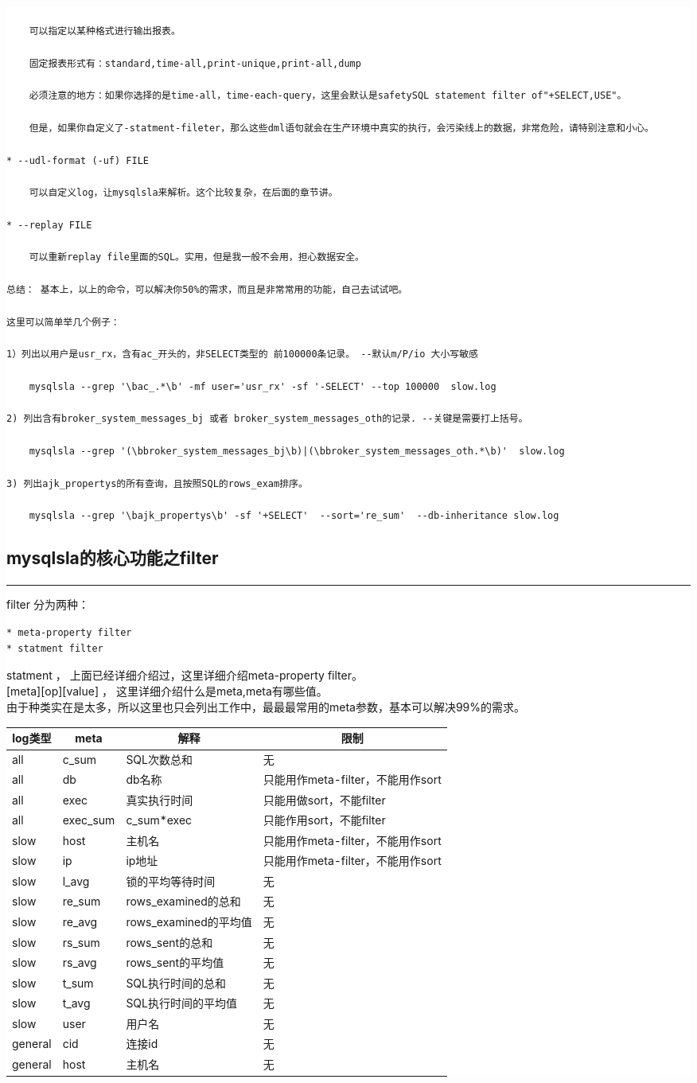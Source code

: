 ```

    可以指定以某种格式进行输出报表。

    固定报表形式有：standard,time-­all,print-­unique,print-­all,dump

    必须注意的地方：如果你选择的是time-­all，time­-each­-query，这里会默认是safetySQL statement filter of"+SELECT,USE"。

    但是，如果你自定义了-statment-fileter，那么这些dml语句就会在生产环境中真实的执行，会污染线上的数据，非常危险，请特别注意和小心。

* --­­udl­-format (­-uf) FILE

    可以自定义log，让mysqlsla来解析。这个比较复杂，在后面的章节讲。

* ­­--replay FILE

    可以重新replay file里面的SQL。实用，但是我一般不会用，担心数据安全。

总结： 基本上，以上的命令，可以解决你50%的需求，而且是非常常用的功能，自己去试试吧。

这里可以简单举几个例子：

1）列出以用户是usr_rx，含有ac_开头的，非SELECT类型的 前100000条记录。 --默认m/P/io 大小写敏感

    mysqlsla --grep '\bac_.*\b' -mf user='usr_rx' -sf '-SELECT' --top 100000  slow.log

2) 列出含有broker_system_messages_bj 或者 broker_system_messages_oth的记录. --关键是需要打上括号。

    mysqlsla --grep '(\bbroker_system_messages_bj\b)|(\bbroker_system_messages_oth.*\b)'  slow.log

3) 列出ajk_propertys的所有查询，且按照SQL的rows_exam排序。

    mysqlsla --grep '\bajk_propertys\b' -sf '+SELECT'  --sort='re_sum'  --db-inheritance slow.log
```
## mysqlsla的核心功能之filter

- - -

filter 分为两种：

    * meta-property filter
    * statment filter
    

statment ， 上面已经详细介绍过，这里详细介绍meta-property filter。  
[meta][op][value] ， 这里详细介绍什么是meta,meta有哪些值。  
由于种类实在是太多，所以这里也只会列出工作中，最最最常用的meta参数，基本可以解决99%的需求。

log类型 | meta | 解释 | 限制 
-|-|-|-
all | c_sum | SQL次数总和 | 无 
all | db | db名称 | 只能用作meta-filter，不能用作sort 
all | exec | 真实执行时间 | 只能用做sort，不能filter 
all | exec_sum | c_sum*exec |只能作用sort，不能filter 
slow | host | 主机名 | 只能用作meta-filter，不能用作sort 
slow | ip | ip地址 | 只能用作meta-filter，不能用作sort 
slow | l_avg | 锁的平均等待时间 | 无 
slow | re_sum | rows_examined的总和 | 无 
slow | re_avg | rows_examined的平均值 | 无 
slow | rs_sum | rows_sent的总和 | 无 
slow | rs_avg | rows_sent的平均值 | 无 
slow | t_sum | SQL执行时间的总和 | 无 
slow | t_avg | SQL执行时间的平均值 | 无 
slow | user | 用户名 | 无 
general | cid | 连接id | 无 
general | host | 主机名 | 无 

[0]: http://keithlan.github.io/2015/07/15/mysqsla/
[1]: https://Keithlan.github.io
[2]: #背景
[3]: #mysqlsla介绍
[4]: #mysqlsla安装
[5]: #mysqlsla的基本使用
[6]: #mysqlsla的核心功能之filter
[7]: #mysqlsla的核心功能之report
[8]: #mysqlsla的其他高级功能：_replay，user-defined-logs
[9]: #最后
[10]: http://hackmysql.com/mysqlsla
[11]: ./img/mysqlsla_pic.png
[12]: http://keithlan.github.io/2015/07/14/mysqlsla_source_read/